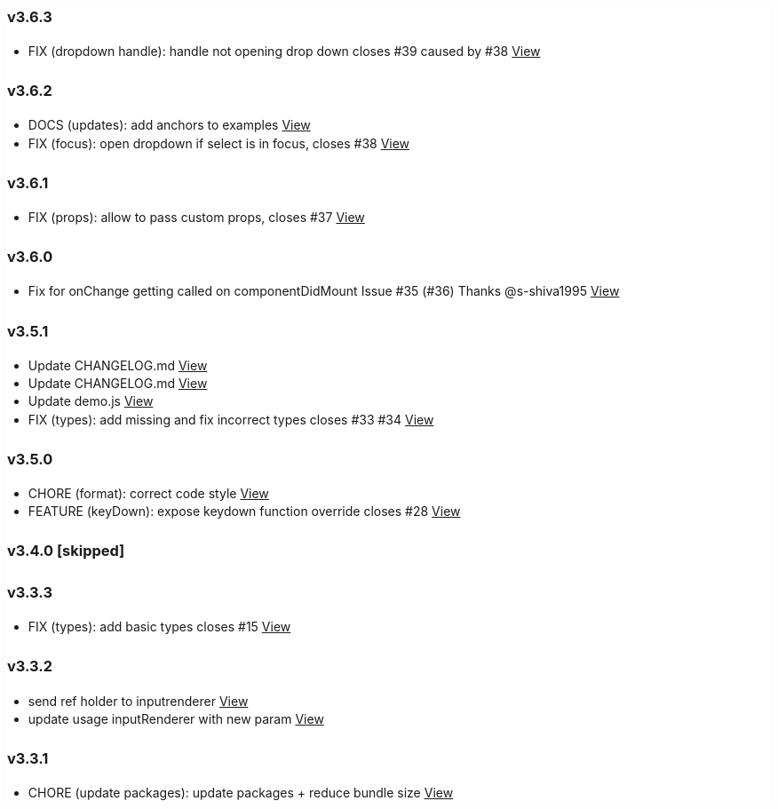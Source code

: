 ### v3.6.3
*  FIX (dropdown handle): handle not opening drop down closes #39 caused by #38 [View](https://github.com/sanusart/react-dropdown-select/commit/98ad37d88675b8f8345c5cbee19b77d2cde7d332)

### v3.6.2
*  DOCS (updates): add anchors to examples [View](https://github.com/sanusart/react-dropdown-select/commit/8a50e14410175d7bf71c208c14bdbb18ef797a41)
*  FIX (focus): open dropdown if select is in focus, closes #38 [View](https://github.com/sanusart/react-dropdown-select/commit/08dba6afb6146dcc40d86735b73f0a716decf5dc)

### v3.6.1
*  FIX (props): allow to pass custom props, closes #37 [View](https://github.com/sanusart/react-dropdown-select/commit/8aa82808086ae53da8ae5e95105a099acafd33e2)

### v3.6.0
*  Fix for onChange getting called on componentDidMount Issue #35 (#36) Thanks @s-shiva1995 [View](https://github.com/sanusart/react-dropdown-select/commit/e6fee797f9c53bd0489ac28684ef65c76a0c1fe3)

### v3.5.1
*  Update CHANGELOG.md [View](https://github.com/sanusart/react-dropdown-select/commit/dae06f9b362b44de44bd480c4a18a66369817a7b)
*  Update CHANGELOG.md [View](https://github.com/sanusart/react-dropdown-select/commit/4f0af305f5e3f8acacacd15b52c513eb66e79844)
*  Update demo.js [View](https://github.com/sanusart/react-dropdown-select/commit/2844fd75b5e0abea9f4151e65dae8c588914ce7f)
*  FIX (types): add missing and fix incorrect types closes #33 #34 [View](https://github.com/sanusart/react-dropdown-select/commit/91924fadb6b5750a0286203c9f03614ad2780edc)

### v3.5.0
*  CHORE (format): correct code style [View](https://github.com/sanusart/react-dropdown-select/commit/8653a1e4bf96e0a62ea279bea1d84c9c0614d3e9)
*  FEATURE (keyDown): expose keydown function override closes #28 [View](https://github.com/sanusart/react-dropdown-select/commit/442d7abb6ebfb088871cbb403384a9fcc84013a4)
### v3.4.0 [skipped]

### v3.3.3
*  FIX (types): add basic types closes #15 [View](https://github.com/sanusart/react-dropdown-select/commit/6a04fd29c62fa830003a9e3b05a52c14b54a1392)

### v3.3.2
*  send ref holder to inputrenderer [View](https://github.com/sanusart/react-dropdown-select/commit/fc8868ba20aa6c69a3ab01184109339b3b8d3500)
*  update usage inputRenderer with new param [View](https://github.com/sanusart/react-dropdown-select/commit/3dc3e41ef09afe99f035bc5fb03628a917620865)

### v3.3.1
*  CHORE (update packages): update packages + reduce bundle size [View](https://github.com/sanusart/react-dropdown-select/commit/f5294f16ea6cdb4f96c93a69efe27bb766875b3d)
